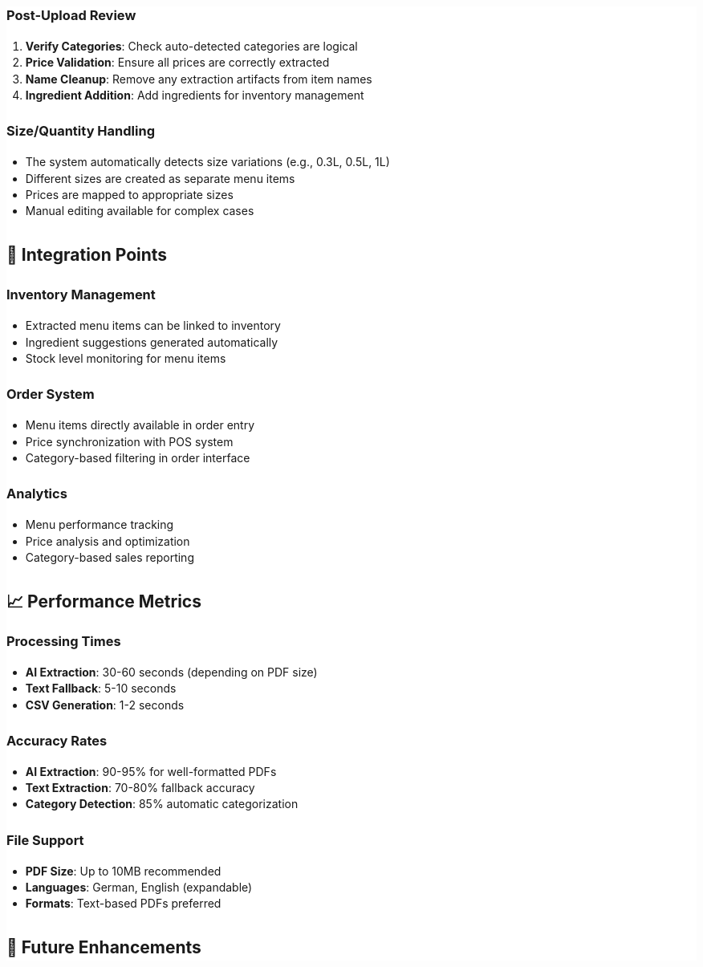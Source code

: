 ### Post-Upload Review
1. **Verify Categories**: Check auto-detected categories are logical
2. **Price Validation**: Ensure all prices are correctly extracted
3. **Name Cleanup**: Remove any extraction artifacts from item names
4. **Ingredient Addition**: Add ingredients for inventory management

### Size/Quantity Handling
- The system automatically detects size variations (e.g., 0.3L, 0.5L, 1L)
- Different sizes are created as separate menu items
- Prices are mapped to appropriate sizes
- Manual editing available for complex cases

## 🔄 Integration Points

### Inventory Management
- Extracted menu items can be linked to inventory
- Ingredient suggestions generated automatically
- Stock level monitoring for menu items

### Order System
- Menu items directly available in order entry
- Price synchronization with POS system
- Category-based filtering in order interface

### Analytics
- Menu performance tracking
- Price analysis and optimization
- Category-based sales reporting

## 📈 Performance Metrics

### Processing Times
- **AI Extraction**: 30-60 seconds (depending on PDF size)
- **Text Fallback**: 5-10 seconds
- **CSV Generation**: 1-2 seconds

### Accuracy Rates
- **AI Extraction**: 90-95% for well-formatted PDFs
- **Text Extraction**: 70-80% fallback accuracy
- **Category Detection**: 85% automatic categorization

### File Support
- **PDF Size**: Up to 10MB recommended
- **Languages**: German, English (expandable)
- **Formats**: Text-based PDFs preferred

## 🔮 Future Enhancements

